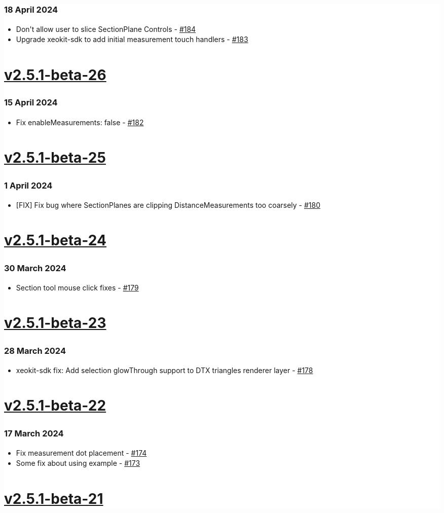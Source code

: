 ### 18 April 2024

-  Don't allow user to slice SectionPlane Controls - [#184](https://github.com/xeokit/xeokit-bim-viewer/pull/184)
-  Upgrade xeokit-sdk to add initial measurement touch handlers - [#183](https://github.com/xeokit/xeokit-bim-viewer/pull/183)

# [v2.5.1-beta-26](https://github.com/xeokit/xeokit-bim-viewer/compare/v2.5.1-beta-25...v2.5.1-beta-26)

### 15 April 2024

-  Fix enableMeasurements: false - [#182](https://github.com/xeokit/xeokit-bim-viewer/pull/182)

# [v2.5.1-beta-25](https://github.com/xeokit/xeokit-bim-viewer/compare/v2.5.1-beta-24...v2.5.1-beta-25)

### 1 April 2024

-  [FIX] Fix bug where SectionPlanes are clipping DistanceMeasurements too coarsely - [#180](https://github.com/xeokit/xeokit-bim-viewer/pull/180)

# [v2.5.1-beta-24](https://github.com/xeokit/xeokit-bim-viewer/compare/v2.5.1-beta-23...v2.5.1-beta-24)

### 30 March 2024

-  Section tool mouse click fixes - [#179](https://github.com/xeokit/xeokit-bim-viewer/pull/179)

# [v2.5.1-beta-23](https://github.com/xeokit/xeokit-bim-viewer/compare/v2.5.1-beta-22...v2.5.1-beta-23)

### 28 March 2024

-  xeokit-sdk fix: Add selection glowThrough support to DTX triangles renderer layer - [#178](https://github.com/xeokit/xeokit-bim-viewer/pull/178)

# [v2.5.1-beta-22](https://github.com/xeokit/xeokit-bim-viewer/compare/v2.5.1-beta-21...v2.5.1-beta-22)

### 17 March 2024

-  Fix measurement dot placement - [#174](https://github.com/xeokit/xeokit-bim-viewer/pull/174)
-  Some fix about using example - [#173](https://github.com/xeokit/xeokit-bim-viewer/pull/173)

# [v2.5.1-beta-21](https://github.com/xeokit/xeokit-bim-viewer/compare/v2.5.1-beta-20...v2.5.1-beta-21)
